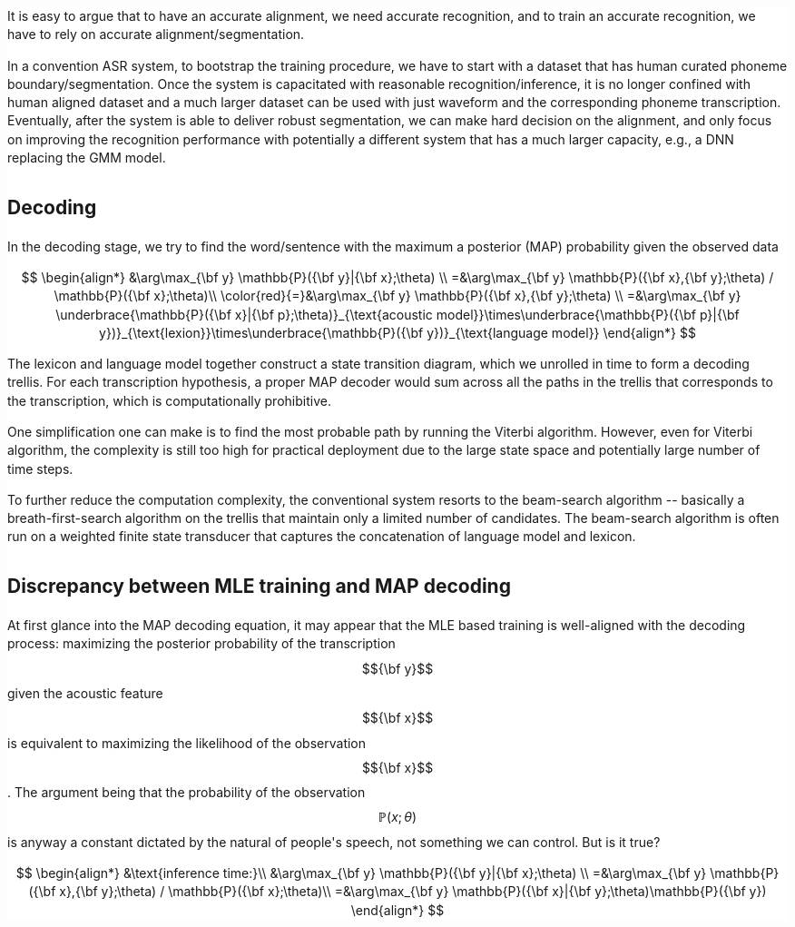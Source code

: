 It is easy to argue that to have an accurate alignment, we need accurate recognition, and to train an accurate recognition, we have to rely on accurate alignment/segmentation. 

In a convention ASR system, to bootstrap the training procedure, we have to start with a dataset that has human curated phoneme boundary/segmentation. Once the system is capacitated with reasonable recognition/inference, it is no longer confined with human aligned dataset and a much larger dataset can be used with just waveform and the corresponding phoneme transcription. Eventually, after the system is able to deliver robust segmentation, we can make hard decision on the alignment, and only focus on improving the recognition performance with potentially a different system that has a much larger capacity, e.g., a DNN replacing the GMM model.

Decoding
------
In the decoding stage, we try to find the word/sentence with the maximum a posterior (MAP) probability given the observed data

$$
\begin{align*}
&\arg\max_{\bf y} \mathbb{P}({\bf y}|{\bf x};\theta) \\
=&\arg\max_{\bf y} \mathbb{P}({\bf x},{\bf y};\theta) / \mathbb{P}({\bf x};\theta)\\
\color{red}{=}&\arg\max_{\bf y} \mathbb{P}({\bf x},{\bf y};\theta) \\
=&\arg\max_{\bf y} \underbrace{\mathbb{P}({\bf x}|{\bf p};\theta)}_{\text{acoustic model}}\times\underbrace{\mathbb{P}({\bf p}|{\bf y})}_{\text{lexion}}\times\underbrace{\mathbb{P}({\bf y})}_{\text{language model}}
\end{align*}
$$

The lexicon and language model together construct a state transition diagram, which we unrolled in time to form a decoding trellis. For each transcription hypothesis, a proper MAP decoder would sum across all the paths in the trellis that corresponds to the transcription, which is computationally prohibitive. 

One simplification one can make is to find the most probable path by running the Viterbi algorithm. However, even for Viterbi algorithm, the complexity is still too high for practical deployment due to the large state space and potentially large number of time steps.

To further reduce the computation complexity, the conventional system resorts to the beam-search algorithm -- basically a breath-first-search algorithm on the trellis that maintain only a limited number of candidates. The beam-search algorithm is often run on a weighted finite state transducer that captures the concatenation of language model and lexicon.

Discrepancy between MLE training and MAP decoding
------

At first glance into the MAP decoding equation, it may appear that the MLE based training is well-aligned with the decoding process: maximizing the posterior probability of the transcription $${\bf y}$$ given the acoustic feature $${\bf x}$$ is equivalent to maximizing the likelihood of the observation $${\bf x}$$. The argument being that the probability of the observation $$\mathbb{P}(x;\theta)$$ is anyway a constant dictated by the natural of people's speech, not something we can control. But is it true?

$$
\begin{align*}
&\text{inference time:}\\
&\arg\max_{\bf y} \mathbb{P}({\bf y}|{\bf x};\theta) \\
=&\arg\max_{\bf y} \mathbb{P}({\bf x},{\bf y};\theta) / \mathbb{P}({\bf x};\theta)\\
=&\arg\max_{\bf y} \mathbb{P}({\bf x}|{\bf y};\theta)\mathbb{P}({\bf y})
\end{align*}
$$
